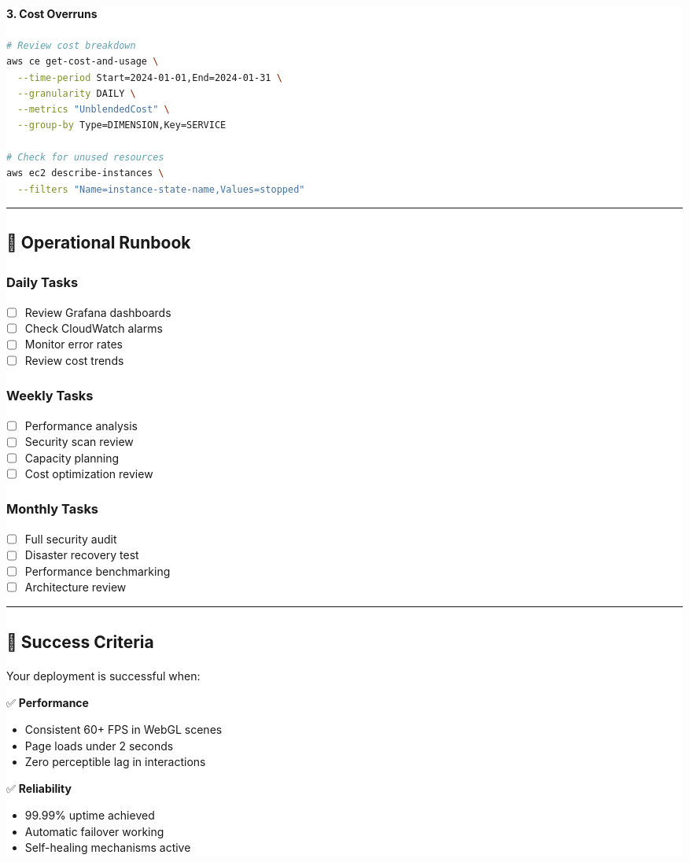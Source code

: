 #### 3. Cost Overruns
```bash
# Review cost breakdown
aws ce get-cost-and-usage \
  --time-period Start=2024-01-01,End=2024-01-31 \
  --granularity DAILY \
  --metrics "UnblendedCost" \
  --group-by Type=DIMENSION,Key=SERVICE

# Check for unused resources
aws ec2 describe-instances \
  --filters "Name=instance-state-name,Values=stopped"
```

---

## 📝 Operational Runbook

### Daily Tasks
- [ ] Review Grafana dashboards
- [ ] Check CloudWatch alarms
- [ ] Monitor error rates
- [ ] Review cost trends

### Weekly Tasks
- [ ] Performance analysis
- [ ] Security scan review
- [ ] Capacity planning
- [ ] Cost optimization review

### Monthly Tasks
- [ ] Full security audit
- [ ] Disaster recovery test
- [ ] Performance benchmarking
- [ ] Architecture review

---

## 🎉 Success Criteria

Your deployment is successful when:

✅ **Performance**
- Consistent 60+ FPS in WebGL scenes
- Page loads under 2 seconds
- Zero perceptible lag in interactions

✅ **Reliability**
- 99.99% uptime achieved
- Automatic failover working
- Self-healing mechanisms active

